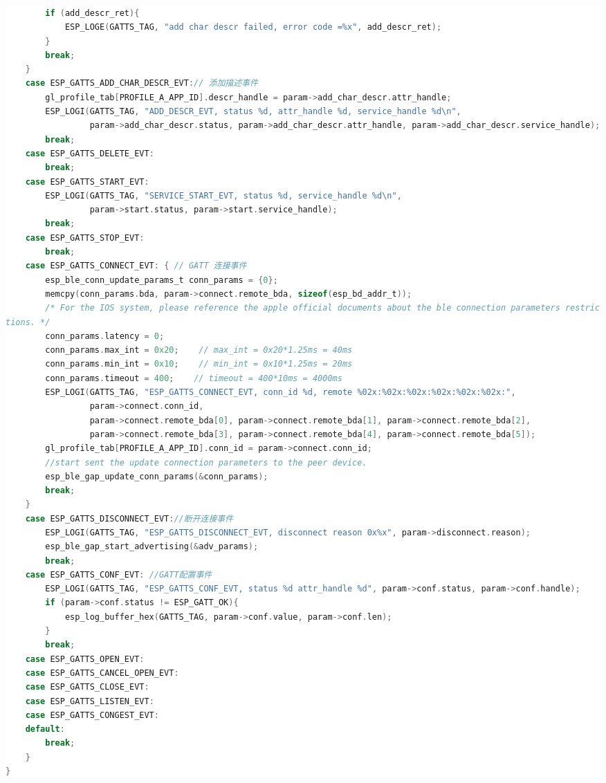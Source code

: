 ```c
        if (add_descr_ret){
            ESP_LOGE(GATTS_TAG, "add char descr failed, error code =%x", add_descr_ret);
        }
        break;
    }
    case ESP_GATTS_ADD_CHAR_DESCR_EVT:// 添加描述事件
        gl_profile_tab[PROFILE_A_APP_ID].descr_handle = param->add_char_descr.attr_handle;
        ESP_LOGI(GATTS_TAG, "ADD_DESCR_EVT, status %d, attr_handle %d, service_handle %d\n",
                 param->add_char_descr.status, param->add_char_descr.attr_handle, param->add_char_descr.service_handle);
        break;
    case ESP_GATTS_DELETE_EVT:
        break;
    case ESP_GATTS_START_EVT:
        ESP_LOGI(GATTS_TAG, "SERVICE_START_EVT, status %d, service_handle %d\n",
                 param->start.status, param->start.service_handle);
        break;
    case ESP_GATTS_STOP_EVT:
        break;
    case ESP_GATTS_CONNECT_EVT: { // GATT 连接事件
        esp_ble_conn_update_params_t conn_params = {0};
        memcpy(conn_params.bda, param->connect.remote_bda, sizeof(esp_bd_addr_t));
        /* For the IOS system, please reference the apple official documents about the ble connection parameters restrictions. */
        conn_params.latency = 0;
        conn_params.max_int = 0x20;    // max_int = 0x20*1.25ms = 40ms
        conn_params.min_int = 0x10;    // min_int = 0x10*1.25ms = 20ms
        conn_params.timeout = 400;    // timeout = 400*10ms = 4000ms
        ESP_LOGI(GATTS_TAG, "ESP_GATTS_CONNECT_EVT, conn_id %d, remote %02x:%02x:%02x:%02x:%02x:%02x:",
                 param->connect.conn_id,
                 param->connect.remote_bda[0], param->connect.remote_bda[1], param->connect.remote_bda[2],
                 param->connect.remote_bda[3], param->connect.remote_bda[4], param->connect.remote_bda[5]);
        gl_profile_tab[PROFILE_A_APP_ID].conn_id = param->connect.conn_id;
        //start sent the update connection parameters to the peer device.
        esp_ble_gap_update_conn_params(&conn_params);
        break;
    }
    case ESP_GATTS_DISCONNECT_EVT://断开连接事件
        ESP_LOGI(GATTS_TAG, "ESP_GATTS_DISCONNECT_EVT, disconnect reason 0x%x", param->disconnect.reason);
        esp_ble_gap_start_advertising(&adv_params);
        break;
    case ESP_GATTS_CONF_EVT: //GATT配置事件
        ESP_LOGI(GATTS_TAG, "ESP_GATTS_CONF_EVT, status %d attr_handle %d", param->conf.status, param->conf.handle);
        if (param->conf.status != ESP_GATT_OK){
            esp_log_buffer_hex(GATTS_TAG, param->conf.value, param->conf.len);
        }
        break;
    case ESP_GATTS_OPEN_EVT:
    case ESP_GATTS_CANCEL_OPEN_EVT:
    case ESP_GATTS_CLOSE_EVT:
    case ESP_GATTS_LISTEN_EVT:
    case ESP_GATTS_CONGEST_EVT:
    default:
        break;
    }
}
```
